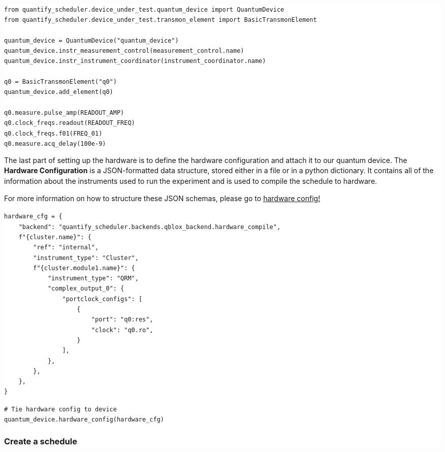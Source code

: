 ```{code-cell} ipython3
from quantify_scheduler.device_under_test.quantum_device import QuantumDevice
from quantify_scheduler.device_under_test.transmon_element import BasicTransmonElement

quantum_device = QuantumDevice("quantum_device")
quantum_device.instr_measurement_control(measurement_control.name)
quantum_device.instr_instrument_coordinator(instrument_coordinator.name)

q0 = BasicTransmonElement("q0")
quantum_device.add_element(q0)

q0.measure.pulse_amp(READOUT_AMP)
q0.clock_freqs.readout(READOUT_FREQ)  
q0.clock_freqs.f01(FREQ_01)
q0.measure.acq_delay(100e-9)

```

The last part of setting up the hardware is to define the hardware configuration
and attach it to our quantum device. The **Hardware Configuration** is a
JSON-formatted data structure, stored either in a file or in a python
dictionary. It contains all of the information about the instruments used to run
the experiment and is used to compile the schedule to hardware. 

For more information on how to structure these JSON schemas, please go to
[hardware config!](hyperlink)

```{code-cell} ipython3
hardware_cfg = {
    "backend": "quantify_scheduler.backends.qblox_backend.hardware_compile",
    f"{cluster.name}": {
        "ref": "internal",
        "instrument_type": "Cluster",
        f"{cluster.module1.name}": {
            "instrument_type": "QRM",
            "complex_output_0": {
                "portclock_configs": [
                    {
                        "port": "q0:res",
                        "clock": "q0.ro",
                    }
                ],
            },
        },
    },
}
```

```{code-cell} ipython3
# Tie hardware config to device
quantum_device.hardware_config(hardware_cfg)
```

### Create a schedule
